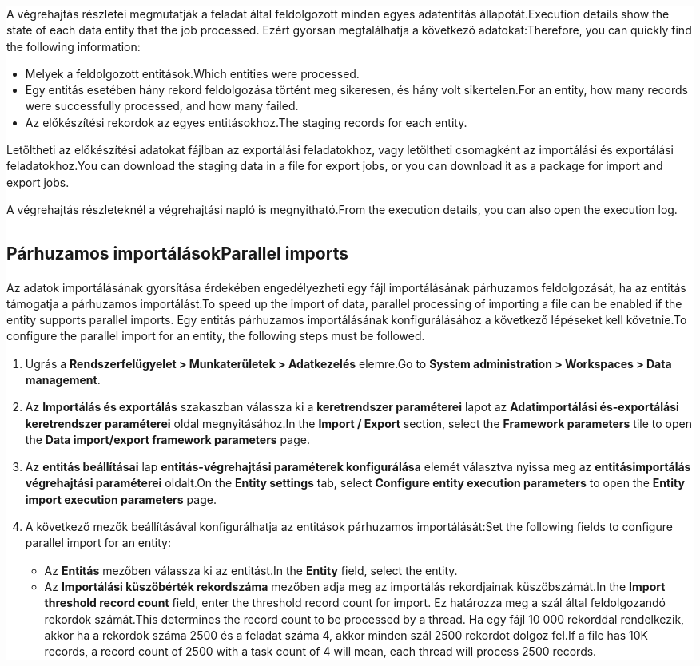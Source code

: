 <span data-ttu-id="85d0e-241">A végrehajtás részletei megmutatják a feladat által feldolgozott minden egyes adatentitás állapotát.</span><span class="sxs-lookup"><span data-stu-id="85d0e-241">Execution details show the state of each data entity that the job processed.</span></span> <span data-ttu-id="85d0e-242">Ezért gyorsan megtalálhatja a következő adatokat:</span><span class="sxs-lookup"><span data-stu-id="85d0e-242">Therefore, you can quickly find the following information:</span></span>

- <span data-ttu-id="85d0e-243">Melyek a feldolgozott entitások.</span><span class="sxs-lookup"><span data-stu-id="85d0e-243">Which entities were processed.</span></span>
- <span data-ttu-id="85d0e-244">Egy entitás esetében hány rekord feldolgozása történt meg sikeresen, és hány volt sikertelen.</span><span class="sxs-lookup"><span data-stu-id="85d0e-244">For an entity, how many records were successfully processed, and how many failed.</span></span>
- <span data-ttu-id="85d0e-245">Az előkészítési rekordok az egyes entitásokhoz.</span><span class="sxs-lookup"><span data-stu-id="85d0e-245">The staging records for each entity.</span></span>

<span data-ttu-id="85d0e-246">Letöltheti az előkészítési adatokat fájlban az exportálási feladatokhoz, vagy letöltheti csomagként az importálási és exportálási feladatokhoz.</span><span class="sxs-lookup"><span data-stu-id="85d0e-246">You can download the staging data in a file for export jobs, or you can download it as a package for import and export jobs.</span></span>

<span data-ttu-id="85d0e-247">A végrehajtás részleteknél a végrehajtási napló is megnyitható.</span><span class="sxs-lookup"><span data-stu-id="85d0e-247">From the execution details, you can also open the execution log.</span></span>

## <a name="parallel-imports"></a><span data-ttu-id="85d0e-248">Párhuzamos importálások</span><span class="sxs-lookup"><span data-stu-id="85d0e-248">Parallel imports</span></span>
<span data-ttu-id="85d0e-249">Az adatok importálásának gyorsítása érdekében engedélyezheti egy fájl importálásának párhuzamos feldolgozását, ha az entitás támogatja a párhuzamos importálást.</span><span class="sxs-lookup"><span data-stu-id="85d0e-249">To speed up the import of data, parallel processing of importing a file can be enabled if the entity supports parallel imports.</span></span> <span data-ttu-id="85d0e-250">Egy entitás párhuzamos importálásának konfigurálásához a következő lépéseket kell követnie.</span><span class="sxs-lookup"><span data-stu-id="85d0e-250">To configure the parallel import for an entity, the following steps must be followed.</span></span>

1. <span data-ttu-id="85d0e-251">Ugrás a **Rendszerfelügyelet \> Munkaterületek \> Adatkezelés** elemre.</span><span class="sxs-lookup"><span data-stu-id="85d0e-251">Go to **System administration \> Workspaces \> Data management**.</span></span>
2. <span data-ttu-id="85d0e-252">Az **Importálás és exportálás** szakaszban válassza ki a **keretrendszer paraméterei** lapot az **Adatimportálási és-exportálási keretrendszer paraméterei** oldal megnyitásához.</span><span class="sxs-lookup"><span data-stu-id="85d0e-252">In the **Import / Export** section, select the **Framework parameters** tile to open the **Data import/export framework parameters** page.</span></span>
3. <span data-ttu-id="85d0e-253">Az **entitás beállításai** lap **entitás-végrehajtási paraméterek konfigurálása** elemét választva nyissa meg az **entitásimportálás végrehajtási paraméterei** oldalt.</span><span class="sxs-lookup"><span data-stu-id="85d0e-253">On the **Entity settings** tab, select **Configure entity execution parameters** to open the **Entity import execution parameters** page.</span></span>
4. <span data-ttu-id="85d0e-254">A következő mezők beállításával konfigurálhatja az entitások párhuzamos importálását:</span><span class="sxs-lookup"><span data-stu-id="85d0e-254">Set the following fields to configure parallel import for an entity:</span></span>

    - <span data-ttu-id="85d0e-255">Az **Entitás** mezőben válassza ki az entitást.</span><span class="sxs-lookup"><span data-stu-id="85d0e-255">In the **Entity** field, select the entity.</span></span>
    - <span data-ttu-id="85d0e-256">Az **Importálási küszöbérték rekordszáma** mezőben adja meg az importálás rekordjainak küszöbszámát.</span><span class="sxs-lookup"><span data-stu-id="85d0e-256">In the **Import threshold record count** field, enter the threshold record count for import.</span></span> <span data-ttu-id="85d0e-257">Ez határozza meg a szál által feldolgozandó rekordok számát.</span><span class="sxs-lookup"><span data-stu-id="85d0e-257">This determines the record count to be processed by a thread.</span></span> <span data-ttu-id="85d0e-258">Ha egy fájl 10 000 rekorddal rendelkezik, akkor ha a rekordok száma 2500 és a feladat száma 4, akkor minden szál 2500 rekordot dolgoz fel.</span><span class="sxs-lookup"><span data-stu-id="85d0e-258">If a file has 10K records, a record count of 2500 with a task count of 4 will mean, each thread will process 2500 records.</span></span>